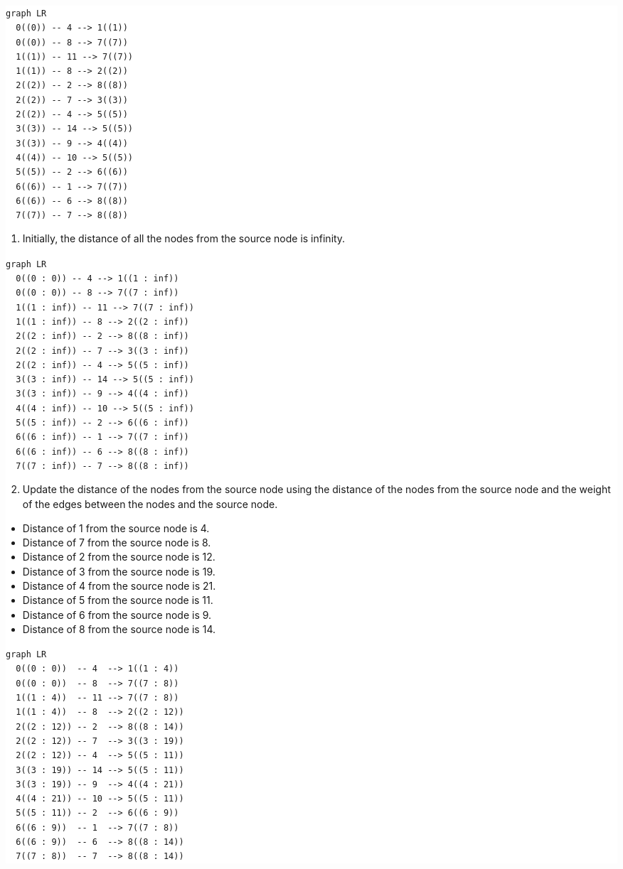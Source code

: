 ```mermaid
graph LR
  0((0)) -- 4 --> 1((1))
  0((0)) -- 8 --> 7((7))
  1((1)) -- 11 --> 7((7))
  1((1)) -- 8 --> 2((2))
  2((2)) -- 2 --> 8((8))
  2((2)) -- 7 --> 3((3))
  2((2)) -- 4 --> 5((5))
  3((3)) -- 14 --> 5((5))
  3((3)) -- 9 --> 4((4))
  4((4)) -- 10 --> 5((5))
  5((5)) -- 2 --> 6((6))
  6((6)) -- 1 --> 7((7))
  6((6)) -- 6 --> 8((8))
  7((7)) -- 7 --> 8((8))
```

1. Initially, the distance of all the nodes from the source node is infinity.

```mermaid
graph LR
  0((0 : 0)) -- 4 --> 1((1 : inf))
  0((0 : 0)) -- 8 --> 7((7 : inf))
  1((1 : inf)) -- 11 --> 7((7 : inf))
  1((1 : inf)) -- 8 --> 2((2 : inf))
  2((2 : inf)) -- 2 --> 8((8 : inf))
  2((2 : inf)) -- 7 --> 3((3 : inf))
  2((2 : inf)) -- 4 --> 5((5 : inf))
  3((3 : inf)) -- 14 --> 5((5 : inf))
  3((3 : inf)) -- 9 --> 4((4 : inf))
  4((4 : inf)) -- 10 --> 5((5 : inf))
  5((5 : inf)) -- 2 --> 6((6 : inf))
  6((6 : inf)) -- 1 --> 7((7 : inf))
  6((6 : inf)) -- 6 --> 8((8 : inf))
  7((7 : inf)) -- 7 --> 8((8 : inf))
```

2. Update the distance of the nodes from the source node using the distance of the nodes from the source node and the weight of the edges between the nodes and the source node.

- Distance of 1 from the source node is 4.
- Distance of 7 from the source node is 8.
- Distance of 2 from the source node is 12.
- Distance of 3 from the source node is 19.
- Distance of 4 from the source node is 21.
- Distance of 5 from the source node is 11.
- Distance of 6 from the source node is 9.
- Distance of 8 from the source node is 14.

```mermaid
graph LR
  0((0 : 0))  -- 4  --> 1((1 : 4))
  0((0 : 0))  -- 8  --> 7((7 : 8))
  1((1 : 4))  -- 11 --> 7((7 : 8))
  1((1 : 4))  -- 8  --> 2((2 : 12))
  2((2 : 12)) -- 2  --> 8((8 : 14))
  2((2 : 12)) -- 7  --> 3((3 : 19))
  2((2 : 12)) -- 4  --> 5((5 : 11))
  3((3 : 19)) -- 14 --> 5((5 : 11))
  3((3 : 19)) -- 9  --> 4((4 : 21))
  4((4 : 21)) -- 10 --> 5((5 : 11))
  5((5 : 11)) -- 2  --> 6((6 : 9))
  6((6 : 9))  -- 1  --> 7((7 : 8))
  6((6 : 9))  -- 6  --> 8((8 : 14))
  7((7 : 8))  -- 7  --> 8((8 : 14))
```
